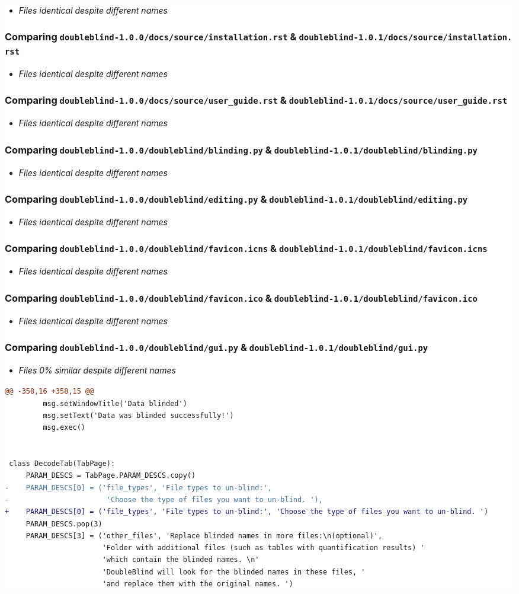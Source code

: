  * *Files identical despite different names*

### Comparing `doubleblind-1.0.0/docs/source/installation.rst` & `doubleblind-1.0.1/docs/source/installation.rst`

 * *Files identical despite different names*

### Comparing `doubleblind-1.0.0/docs/source/user_guide.rst` & `doubleblind-1.0.1/docs/source/user_guide.rst`

 * *Files identical despite different names*

### Comparing `doubleblind-1.0.0/doubleblind/blinding.py` & `doubleblind-1.0.1/doubleblind/blinding.py`

 * *Files identical despite different names*

### Comparing `doubleblind-1.0.0/doubleblind/editing.py` & `doubleblind-1.0.1/doubleblind/editing.py`

 * *Files identical despite different names*

### Comparing `doubleblind-1.0.0/doubleblind/favicon.icns` & `doubleblind-1.0.1/doubleblind/favicon.icns`

 * *Files identical despite different names*

### Comparing `doubleblind-1.0.0/doubleblind/favicon.ico` & `doubleblind-1.0.1/doubleblind/favicon.ico`

 * *Files identical despite different names*

### Comparing `doubleblind-1.0.0/doubleblind/gui.py` & `doubleblind-1.0.1/doubleblind/gui.py`

 * *Files 0% similar despite different names*

```diff
@@ -358,16 +358,15 @@
         msg.setWindowTitle('Data blinded')
         msg.setText('Data was blinded successfully!')
         msg.exec()
 
 
 class DecodeTab(TabPage):
     PARAM_DESCS = TabPage.PARAM_DESCS.copy()
-    PARAM_DESCS[0] = ('file_types', 'File types to un-blind:',
-                       'Choose the type of files you want to un-blind. '),
+    PARAM_DESCS[0] = ('file_types', 'File types to un-blind:', 'Choose the type of files you want to un-blind. ')
     PARAM_DESCS.pop(3)
     PARAM_DESCS[3] = ('other_files', 'Replace blinded names in more files:\n(optional)',
                       'Folder with additional files (such as tables with quantification results) '
                       'which contain the blinded names. \n'
                       'DoubleBlind will look for the blinded names in these files, '
                       'and replace them with the original names. ')
```
